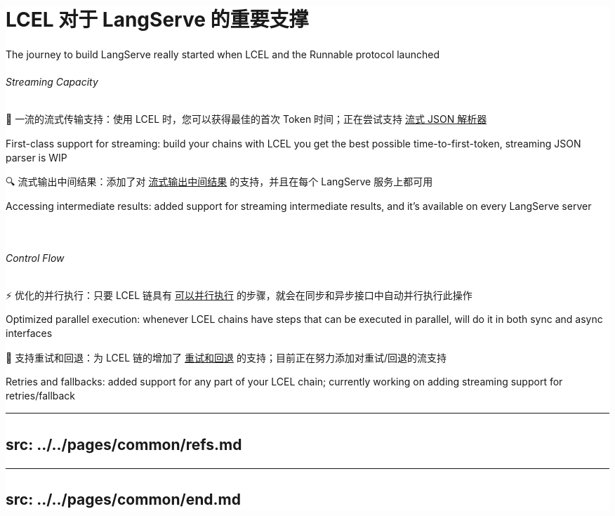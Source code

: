 
# LCEL 对于 LangServe 的重要支撑

The journey to build LangServe really started when LCEL and the Runnable protocol launched

###### Streaming Capacity

🌊 一流的流式传输支持：使用 LCEL 时，您可以获得最佳的首次 Token 时间；正在尝试支持 [流式 JSON 解析器](https://twitter.com/LangChainAI/status/1709690468030914584)

<T>First-class support for streaming: build your chains with LCEL you get the best possible time-to-first-token, streaming JSON parser is WIP</T>

🔍 流式输出中间结果：添加了对 [流式输出中间结果](https://python.langchain.com/docs/expression_language/interface#async-stream-intermediate-steps) 的支持，并且在每个 LangServe 服务上都可用

<T>Accessing intermediate results: added support for streaming intermediate results, and it’s available on every LangServe server</T>

<br/>

###### Control Flow

⚡️ 优化的并行执行：只要 LCEL 链具有 [可以并行执行](https://python.langchain.com/docs/expression_language/how_to/map) 的步骤，就会在同步和异步接口中自动并行执行此操作

<T>Optimized parallel execution: whenever LCEL chains have steps that can be executed in parallel, will do it in both sync and async interfaces</T>

🔁 支持重试和回退：为 LCEL 链的增加了 [重试和回退](https://python.langchain.com/docs/expression_language/how_to/fallbacks) 的支持；目前正在努力添加对重试/回退的流支持

<T>Retries and fallbacks: added support for any part of your LCEL chain; currently working on adding streaming support for retries/fallback</T>

---
src: ../../pages/common/refs.md
---

---
src: ../../pages/common/end.md
---
